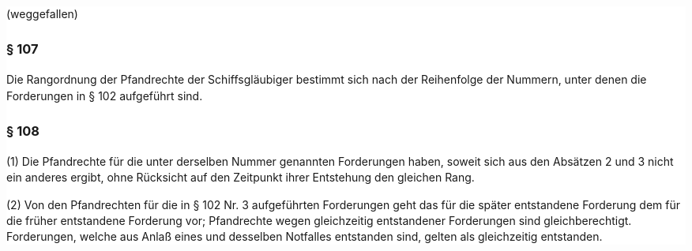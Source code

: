 <div class="jurAbsatz">

(weggefallen)

</div>

</div>

</div>

</div>

<span id="BJNR003010895BJNE012301307.html"></span>

### § 107  

<div>

<div class="jnhtml">

<div>

<div class="jurAbsatz">

Die Rangordnung der Pfandrechte der Schiffsgläubiger bestimmt sich nach
der Reihenfolge der Nummern, unter denen die Forderungen in § 102
aufgeführt sind.

</div>

</div>

</div>

</div>

<span id="BJNR003010895BJNE012401307.html"></span>

### § 108  

<div>

<div class="jnhtml">

<div>

<div class="jurAbsatz">

(1) Die Pfandrechte für die unter derselben Nummer genannten Forderungen
haben, soweit sich aus den Absätzen 2 und 3 nicht ein anderes ergibt,
ohne Rücksicht auf den Zeitpunkt ihrer Entstehung den gleichen Rang.

</div>

<div class="jurAbsatz">

(2) Von den Pfandrechten für die in § 102 Nr. 3 aufgeführten Forderungen
geht das für die später entstandene Forderung dem für die früher
entstandene Forderung vor; Pfandrechte wegen gleichzeitig entstandener
Forderungen sind gleichberechtigt. Forderungen, welche aus Anlaß eines
und desselben Notfalles entstanden sind, gelten als gleichzeitig
entstanden.
